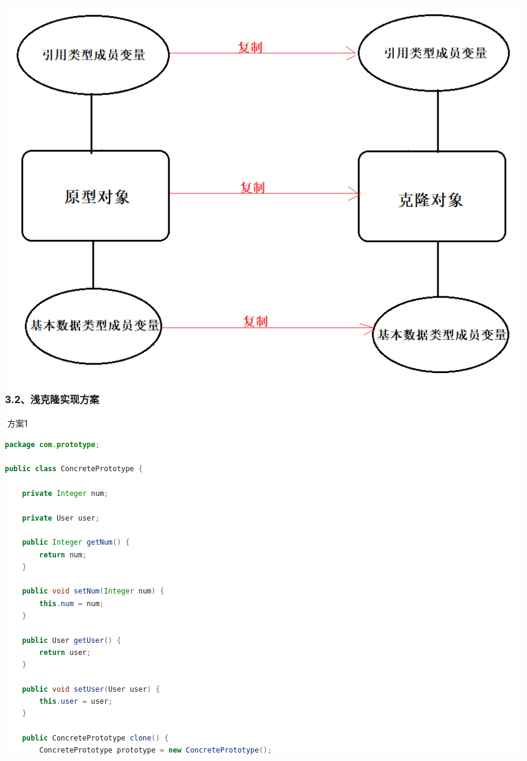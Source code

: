 ![1603247267449](assets/1603247267449.png)

### 3.2、浅克隆实现方案

​	 方案1

```java
package com.prototype;

public class ConcretePrototype {

    private Integer num;

    private User user;

    public Integer getNum() {
        return num;
    }

    public void setNum(Integer num) {
        this.num = num;
    }

    public User getUser() {
        return user;
    }

    public void setUser(User user) {
        this.user = user;
    }

    public ConcretePrototype clone() {
        ConcretePrototype prototype = new ConcretePrototype();
```